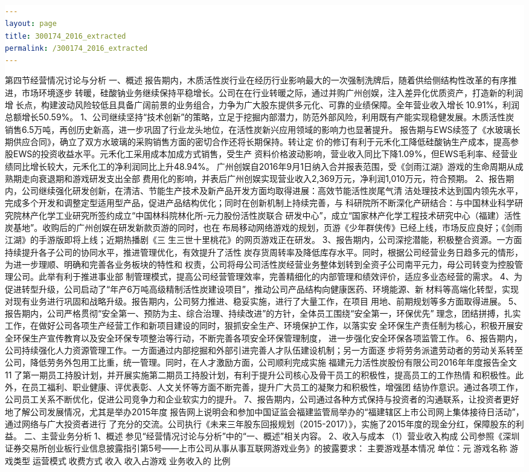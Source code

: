 ```yaml
---
layout: page
title: 300174_2016_extracted
permalink: /300174_2016_extracted
---
```


第四节经营情况讨论与分析
一、概述
报告期内，木质活性炭行业在经历行业影响最大的一次强制洗牌后，随着供给侧结构性改革的有序推进，市场环境逐步
转暖，硅酸钠业务继续保持平稳增长。公司在在行业转暖之际，通过并购广州创娱，注入差异化优质资产，打造新的利润增
长点，构建波动风险较低且具备广阔前景的业务组合，力争为广大股东提供多元化、可靠的业绩保障。全年营业收入增长
10.91%，利润总额增长50.59%。
1、公司继续坚持“技术创新”的策略，立足于挖掘内部潜力，防范外部风险，利用既有产能实现稳健发展。木质活性炭
销售6.5万吨，再创历史新高，进一步巩固了行业龙头地位，在活性炭新兴应用领域的影响力也显著提升。
报告期与EWS续签了《水玻璃长期供应合同》，确立了双方水玻璃的采购销售方面的密切合作还将长期保持。转让定
价的修订有利于元禾化工降低硅酸钠生产成本，提高参股EWS的投资收益水平。元禾化工采用成本加成方式销售，受生产
资料价格波动影响，营业收入同比下降1.09%，但EWS毛利率、经营业绩同比增长较大，元禾化工的净利润同比上升48.94%。
广州创娱自2016年9月1日纳入合并报表范围，受《剑雨江湖》游戏的生命周期从成熟期走向衰退期和游戏研发支出全部
费用化的影响，并表后广州创娱实现营业收入2,369万元，净利润1,010万元，符合预期。
2、报告期内，公司继续强化研发创新，在清洁、节能生产技术及新产品开发方面均取得进展：高效节能活性炭尾气清
洁处理技术达到国内领先水平，完成多个开发和调整定型适用型产品，促进产品结构优化；同时在创新机制上持续完善，与
科研院所不断深化产研结合：与中国林业科学研究院林产化学工业研究所签约成立“中国林科院林化所-元力股份活性炭联合
研发中心”，成立“国家林产化学工程技术研究中心（福建）活性炭基地”。收购后的广州创娱在研发新款页游的同时，也在
布局移动网络游戏的规划，页游《少年群侠传》已经上线，市场反应良好；《剑雨江湖》的手游版即将上线；近期热播剧《三
生三世十里桃花》的网页游戏正在研发。
3、报告期内，公司深挖潜能，积极整合资源。一方面持续提升各子公司的协同水平，推进管理优化，有效提升了活性
炭存货周转率及降低库存水平。同时，根据公司经营业务日趋多元的情形，为进一步理顺、明确和完善各业务板块的特性和
权责，公司将母公司活性炭经营业务整体划转到全资子公司南平元力，母公司转变为控股管理公司。此举有利于推进事业部
制管理模式，提高公司经营管理效率，完善精细化的内部管理和绩效评价，适应多业态经营的需求。
4、为促进转型升级，公司启动了“年产6万吨高级精制活性炭建设项目”，推动公司产品结构向健康医药、环境能源、新
材料等高端化转型，实现对现有业务进行巩固和战略升级。报告期内，公司努力推进、稳妥实施，进行了大量工作，在项目
用地、前期规划等多方面取得进展。
5、报告期内，公司严格贯彻“安全第一、预防为主、综合治理、持续改进”的方针，全体员工围绕“安全第一，环保优先”
理念，团结拼搏，扎实工作，在做好公司各项生产经营工作和新项目建设的同时，狠抓安全生产、环境保护工作，以落实安
全环保生产责任制为核心，积极开展安全环保生产宣传教育以及安全环保专项整治等行动，不断完善各项安全环保管理制度，
进一步强化安全环保各项监管工作。
6、报告期内，公司持续强化人力资源管理工作。一方面通过内部挖掘和外部引进完善人才队伍建设机制；另一方面逐
步将劳务派遣劳动者的劳动关系转至公司，降低劳务外包用工比重，统一管理。同时，在人才激励方面，公司顺利完成实施
福建元力活性炭股份有限公司2016年年度报告全文
11
了第一期员工持股计划，并开展实施第二期员工持股计划，有利于提升公司核心及骨干员工的积极性，提高员工的工作热情
和积极性。此外，在员工福利、职业健康、评优表彰、人文关怀等方面不断完善，提升广大员工的凝聚力和积极性，增强团
结协作意识。通过各项工作，公司员工关系不断优化，促进公司竞争力和企业软实力的提升。
7、报告期内，公司通过各种方式保持与投资者的沟通联系，让投资者更好地了解公司发展情况，尤其是举办2015年度
报告网上说明会和参加中国证监会福建监管局举办的“福建辖区上市公司网上集体接待日活动”，通过网络与广大投资者进行
了充分的交流。公司执行《未来三年股东回报规划（2015-2017）》，实施了2015年度的现金分红，保障股东的利益。
二、主营业务分析
1、概述
参见“经营情况讨论与分析”中的“一、概述”相关内容。
2、收入与成本
（1）营业收入构成
公司参照《深圳证券交易所创业板行业信息披露指引第5号——上市公司从事从事互联网游戏业务》的披露要求：
主要游戏基本情况
单位：元
游戏名称
游戏类型
运营模式
收费方式
收入
收入占游戏
业务收入的
比例
